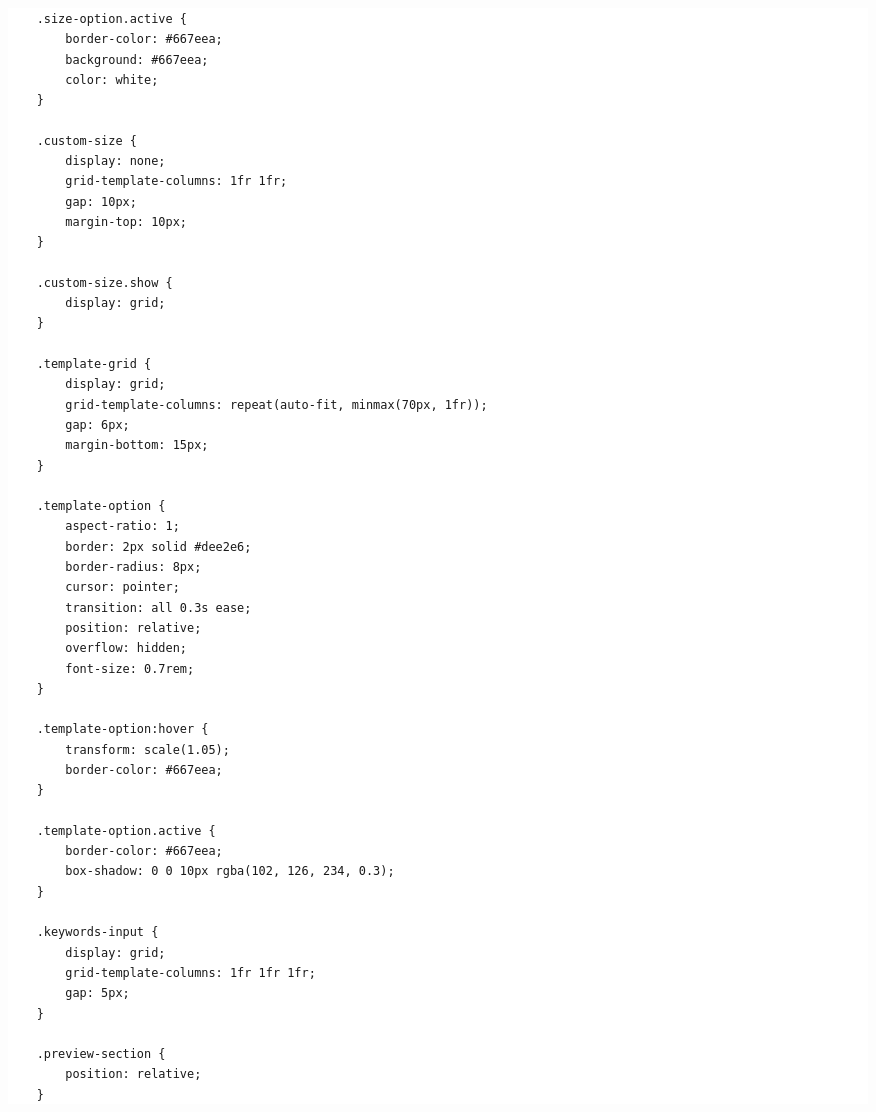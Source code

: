         .size-option.active {
            border-color: #667eea;
            background: #667eea;
            color: white;
        }

        .custom-size {
            display: none;
            grid-template-columns: 1fr 1fr;
            gap: 10px;
            margin-top: 10px;
        }

        .custom-size.show {
            display: grid;
        }

        .template-grid {
            display: grid;
            grid-template-columns: repeat(auto-fit, minmax(70px, 1fr));
            gap: 6px;
            margin-bottom: 15px;
        }

        .template-option {
            aspect-ratio: 1;
            border: 2px solid #dee2e6;
            border-radius: 8px;
            cursor: pointer;
            transition: all 0.3s ease;
            position: relative;
            overflow: hidden;
            font-size: 0.7rem;
        }

        .template-option:hover {
            transform: scale(1.05);
            border-color: #667eea;
        }

        .template-option.active {
            border-color: #667eea;
            box-shadow: 0 0 10px rgba(102, 126, 234, 0.3);
        }

        .keywords-input {
            display: grid;
            grid-template-columns: 1fr 1fr 1fr;
            gap: 5px;
        }

        .preview-section {
            position: relative;
        }
